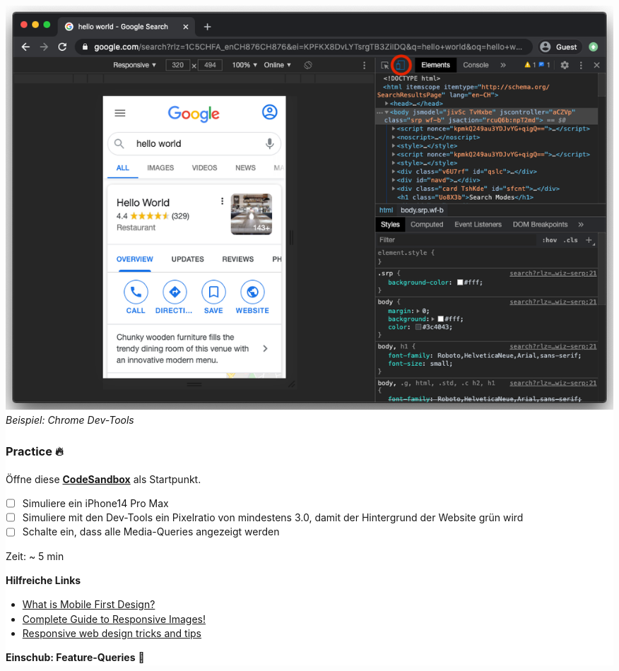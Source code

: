 ![Responsive testing devtools](./assets/responsive-testing-devtools.png)  
_Beispiel: Chrome Dev-Tools_

### Practice 🔥

Öffne diese [**CodeSandbox**](https://q3i51.csb.app/) als Startpunkt.

- [ ] Simuliere ein iPhone14 Pro Max
- [ ] Simuliere mit den Dev-Tools ein Pixelratio von mindestens 3.0, damit der Hintergrund der Website grün wird
- [ ] Schalte ein, dass alle Media-Queries angezeigt werden

Zeit: ~ 5 min

**Hilfreiche Links**

- [What is Mobile First Design?](https://medium.com/@Vincentxia77/what-is-mobile-first-design-why-its-important-how-to-make-it-7d3cf2e29d00)
- [Complete Guide to Responsive Images!](https://medium.com/@elad/a-complete-guide-for-responsive-images-b13db359c6c7)
- [Responsive web design tricks and tips](https://webflow.com/blog/responsive-web-design-tricks-and-tips)

**Einschub: Feature-Queries** 👀
